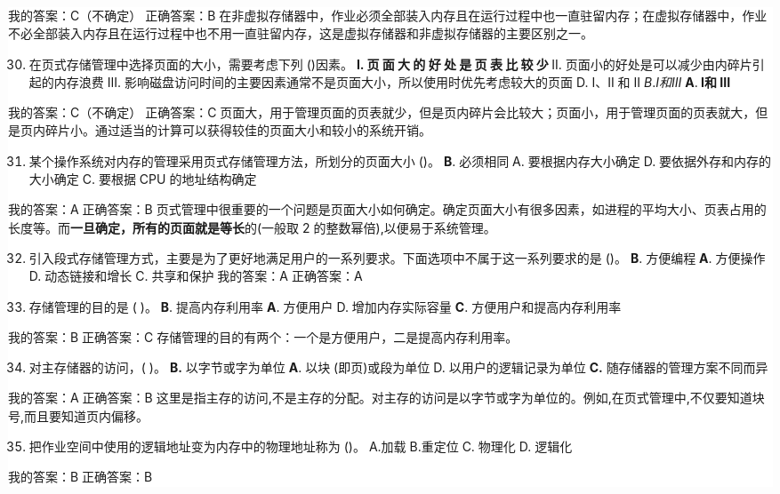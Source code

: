我的答案：C（不确定）
正确答案：B 在非虚拟存储器中，作业必须全部装入内存且在运行过程中也一直驻留内存；在虚拟存储器中，作业不必全部装入内存且在运行过程中也不用一直驻留内存，这是虚拟存储器和非虚拟存储器的主要区别之一。

30. 在页式存储管理中选择页面的大小，需要考虑下列 ()因素。
$\textbf{I.  页 面 大 的 好 处 是 页 表 比 较 少 }$
II. 页面小的好处是可以减少由内碎片引起的内存浪费
III. 影响磁盘访问时间的主要因素通常不是页面大小，所以使用时优先考虑较大的页面
D. I、II 和 II
$B.I和III$
$\mathbf{A} . \textbf{ I和  III}$

我的答案：C（不确定）
正确答案：C 页面大，用于管理页面的页表就少，但是页内碎片会比较大；页面小，用于管理页面的页表就大，但是页内碎片小。通过适当的计算可以获得较佳的页面大小和较小的系统开销。


31. 某个操作系统对内存的管理采用页式存储管理方法，所划分的页面大小 ()。
$\mathbf{B}.$ 必须相同
A. 要根据内存大小确定
D. 要依据外存和内存的大小确定
C. 要根据 CPU 的地址结构确定

我的答案：A
正确答案：B 页式管理中很重要的一个问题是页面大小如何确定。确定页面大小有很多因素，如进程的平均大小、页表占用的长度等。而**一旦确定，所有的页面就是等长**的(一般取 2 的整数幂倍),以便易于系统管理。


32. 引入段式存储管理方式，主要是为了更好地满足用户的一系列要求。下面选项中不属于这一系列要求的是 ()。
$\mathbf{B}.$ 方便编程
$\mathbf{A} .$ 方便操作
D. 动态链接和增长
C. 共享和保护
我的答案：A
正确答案：A

33. 存储管理的目的是 ( )。
$\mathbf{B}.$ 提高内存利用率
$\mathbf{A}.$ 方便用户
D. 增加内存实际容量
$\mathbf{C}.$ 方便用户和提高内存利用率

我的答案：B
正确答案：C 存储管理的目的有两个：一个是方便用户，二是提高内存利用率。


34. 对主存储器的访问，( )。
$\mathbf{B.}$ 以字节或字为单位
$\mathbf{A}.$ 以块 (即页)或段为单位
D. 以用户的逻辑记录为单位
$\mathbf{C.}$ 随存储器的管理方案不同而异

我的答案：A
正确答案：B 这里是指主存的访问,不是主存的分配。对主存的访问是以字节或字为单位的。例如,在页式管理中,不仅要知道块号,而且要知道页内偏移。


35. 把作业空间中使用的逻辑地址变为内存中的物理地址称为 ()。
A.加载   B.重定位   C. 物理化   D. 逻辑化

我的答案：B
正确答案：B
